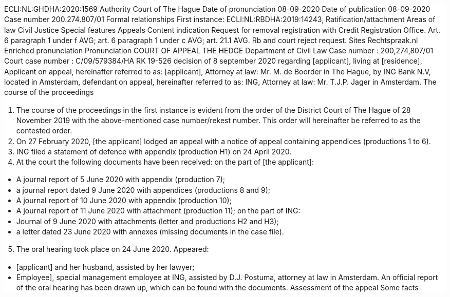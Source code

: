 ECLI:NL:GHDHA:2020:1569 
Authority
Court of The Hague
Date of pronunciation
08-09-2020
Date of publication
08-09-2020 
Case number
200.274.807/01
Formal relationships
First instance: ECLI:NL:RBDHA:2019:14243, Ratification/attachment 
Areas of law
Civil Justice
Special features
Appeals
Content indication
Request for removal registration with Credit Registration Office. Art. 6 paragraph 1 under f AVG; art. 6 paragraph 1 under c AVG; art. 21.1 AVG. Rb and court reject request.
Sites
Rechtspraak.nl 
Enriched pronunciation 
Pronunciation
COURT OF APPEAL THE HEDGE 
Department of Civil Law 
Case number : 200,274,807/01
Court case number : C/09/579384/HA RK 19-526 
decision of 8 september 2020
regarding
\[applicant\],
living at \[residence\],
Applicant on appeal,
hereinafter referred to as: \[applicant\],
Attorney at law: Mr. M. de Boorder in The Hague,
by
ING Bank N.V,
located in Amsterdam,
defendant on appeal,
hereinafter referred to as: ING,
Attorney at law: Mr. T.J.P. Jager in Amsterdam.
The course of the proceedings
1. The course of the proceedings in the first instance is evident from the order of the District Court of The Hague of 28 November 2019 with the above-mentioned case number/rekest number. This order will hereinafter be referred to as the contested order. 
2. On 27 February 2020, \[the applicant\] lodged an appeal with a notice of appeal containing appendices (productions 1 to 6). 
3. ING filed a statement of defence with appendix (production H1) on 24 April 2020. 
4. At the court the following documents have been received:
on the part of \[the applicant\]:
- A journal report of 5 June 2020 with appendix (production 7);
- a journal report dated 9 June 2020 with appendices (productions 8 and 9);
- A journal report of 10 June 2020 with appendix (production 10);
- A journal report of 11 June 2020 with attachment (production 11); 
on the part of ING:
- Journal of 9 June 2020 with attachments (letter and productions H2 and H3);
- a letter dated 23 June 2020 with annexes (missing documents in the case file).
5. The oral hearing took place on 24 June 2020. Appeared:
- \[applicant\] and her husband, assisted by her lawyer;
- Employee\], special management employee at ING, assisted by D.J. Postuma, attorney at law in Amsterdam.
An official report of the oral hearing has been drawn up, which can be found with the documents. 
Assessment of the appeal
Some facts 
